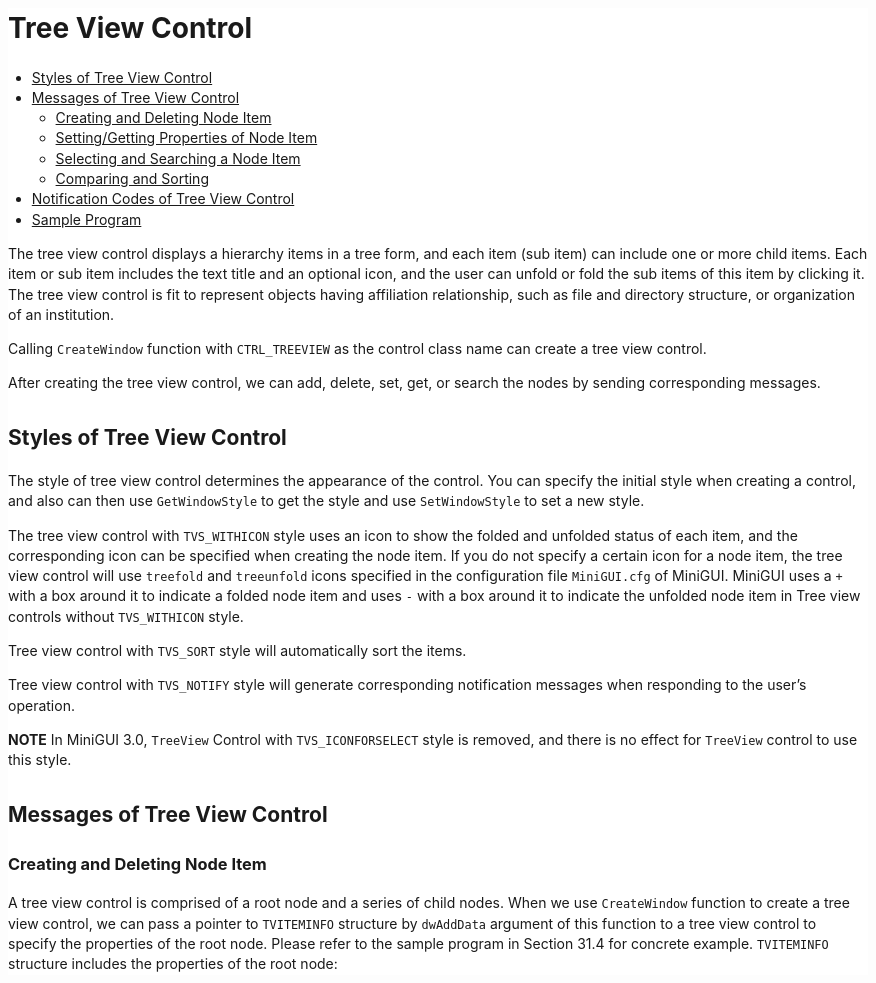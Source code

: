 # Tree View Control

- [Styles of Tree View Control](#styles-of-tree-view-control)
- [Messages of Tree View Control](#messages-of-tree-view-control)
   + [Creating and Deleting Node Item](#creating-and-deleting-node-item)
   + [Setting/Getting Properties of Node Item](#settinggetting-properties-of-node-item)
   + [Selecting and Searching a Node Item](#selecting-and-searching-a-node-item)
   + [Comparing and Sorting](#comparing-and-sorting)
- [Notification Codes of Tree View Control](#notification-codes-of-tree-view-control)
- [Sample Program](#sample-program)


The tree view control displays a hierarchy items in a tree form, and each item
(sub item) can include one or more child items. Each item or sub item includes
the text title and an optional icon, and the user can unfold or fold the sub
items of this item by clicking it. The tree view control is fit to represent
objects having affiliation relationship, such as file and directory structure,
or organization of an institution.

Calling `CreateWindow` function with `CTRL_TREEVIEW` as the control class name
can create a tree view control.

After creating the tree view control, we can add, delete, set, get, or search
the nodes by sending corresponding messages.

## Styles of Tree View Control

The style of tree view control determines the appearance of the control. You
can specify the initial style when creating a control, and also can then use
`GetWindowStyle` to get the style and use `SetWindowStyle` to set a new style.

The tree view control with `TVS_WITHICON` style uses an icon to show the folded
and unfolded status of each item, and the corresponding icon can be specified
when creating the node item. If you do not specify a certain icon for a node
item, the tree view control will use `treefold` and `treeunfold` icons
specified in the configuration file `MiniGUI.cfg` of MiniGUI. MiniGUI uses a
`+` with a box around it to indicate a folded node item and uses `-` with a box
around it to indicate the unfolded node item in Tree view controls without
`TVS_WITHICON` style.

Tree view control with `TVS_SORT` style will automatically sort the items.

Tree view control with `TVS_NOTIFY` style will generate corresponding
notification messages when responding to the user’s operation.

__NOTE__ In MiniGUI 3.0, `TreeView` Control with `TVS_ICONFORSELECT` style is
removed, and there is no effect for `TreeView` control to use this style.

## Messages of Tree View Control
### Creating and Deleting Node Item

A tree view control is comprised of a root node and a series of child nodes.
When we use `CreateWindow` function to create a tree view control, we can pass
a pointer to `TVITEMINFO` structure by `dwAddData` argument of this function to
a tree view control to specify the properties of the root node. Please refer to
the sample program in Section 31.4 for concrete example. `TVITEMINFO` structure
includes the properties of the root node:
